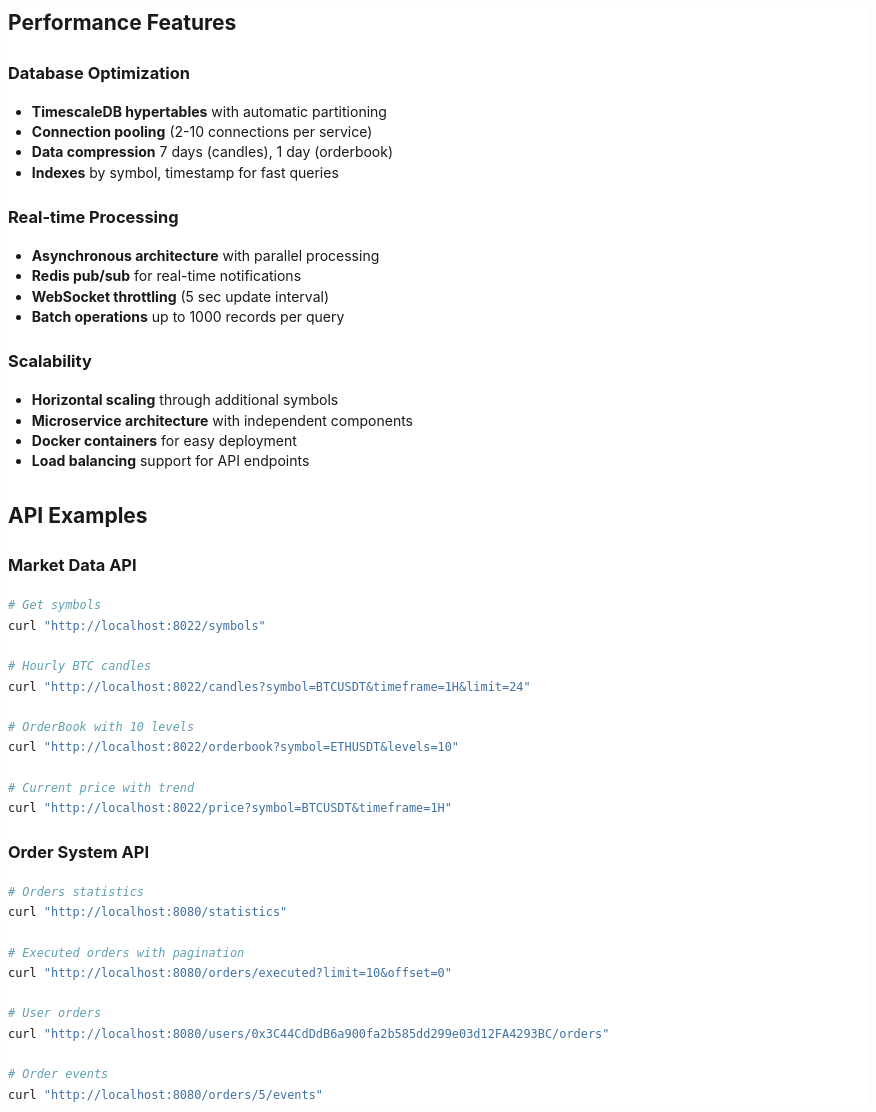 ## Performance Features

### Database Optimization
- **TimescaleDB hypertables** with automatic partitioning
- **Connection pooling** (2-10 connections per service)
- **Data compression** 7 days (candles), 1 day (orderbook)
- **Indexes** by symbol, timestamp for fast queries

### Real-time Processing
- **Asynchronous architecture** with parallel processing
- **Redis pub/sub** for real-time notifications
- **WebSocket throttling** (5 sec update interval)
- **Batch operations** up to 1000 records per query

### Scalability
- **Horizontal scaling** through additional symbols
- **Microservice architecture** with independent components
- **Docker containers** for easy deployment
- **Load balancing** support for API endpoints

## API Examples

### Market Data API
```bash
# Get symbols
curl "http://localhost:8022/symbols"

# Hourly BTC candles
curl "http://localhost:8022/candles?symbol=BTCUSDT&timeframe=1H&limit=24"

# OrderBook with 10 levels
curl "http://localhost:8022/orderbook?symbol=ETHUSDT&levels=10"

# Current price with trend
curl "http://localhost:8022/price?symbol=BTCUSDT&timeframe=1H"
```

### Order System API
```bash
# Orders statistics
curl "http://localhost:8080/statistics"

# Executed orders with pagination
curl "http://localhost:8080/orders/executed?limit=10&offset=0"

# User orders
curl "http://localhost:8080/users/0x3C44CdDdB6a900fa2b585dd299e03d12FA4293BC/orders"

# Order events
curl "http://localhost:8080/orders/5/events"
```
